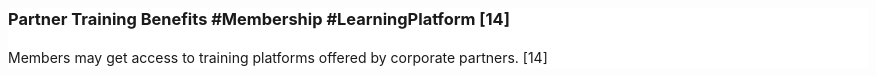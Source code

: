### Partner Training Benefits #Membership #LearningPlatform [14]
Members may get access to training platforms offered by corporate partners. [14]
